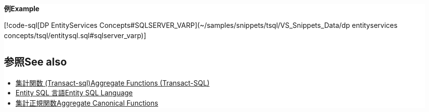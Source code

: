 <span data-ttu-id="66a3b-188">**例**</span><span class="sxs-lookup"><span data-stu-id="66a3b-188">**Example**</span></span>

[!code-sql[DP EntityServices Concepts#SQLSERVER_VARP](~/samples/snippets/tsql/VS_Snippets_Data/dp entityservices concepts/tsql/entitysql.sql#sqlserver_varp)] 
  
## <a name="see-also"></a><span data-ttu-id="66a3b-189">参照</span><span class="sxs-lookup"><span data-stu-id="66a3b-189">See also</span></span>

- [<span data-ttu-id="66a3b-190">集計関数 (Transact-sql)</span><span class="sxs-lookup"><span data-stu-id="66a3b-190">Aggregate Functions (Transact-SQL)</span></span>](/sql/t-sql/functions/aggregate-functions-transact-sql)
- [<span data-ttu-id="66a3b-191">Entity SQL 言語</span><span class="sxs-lookup"><span data-stu-id="66a3b-191">Entity SQL Language</span></span>](./language-reference/entity-sql-language.md)
- [<span data-ttu-id="66a3b-192">集計正規関数</span><span class="sxs-lookup"><span data-stu-id="66a3b-192">Aggregate Canonical Functions</span></span>](./language-reference/aggregate-canonical-functions.md)
